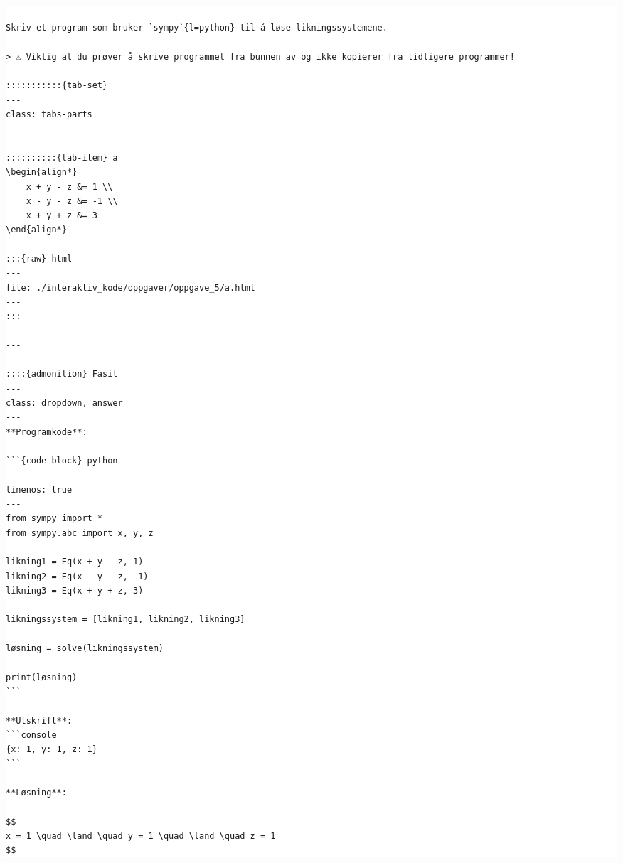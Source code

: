 ````{tab} Geogebra 

````

````{tab} Python 

Skriv et program som bruker `sympy`{l=python} til å løse likningssystemene. 

> ⚠️ Viktig at du prøver å skrive programmet fra bunnen av og ikke kopierer fra tidligere programmer!

:::::::::::{tab-set}
---
class: tabs-parts
---

::::::::::{tab-item} a
\begin{align*}
    x + y - z &= 1 \\
    x - y - z &= -1 \\
    x + y + z &= 3
\end{align*}

:::{raw} html
---
file: ./interaktiv_kode/oppgaver/oppgave_5/a.html
---
:::

---

::::{admonition} Fasit
---
class: dropdown, answer
---
**Programkode**:

```{code-block} python
---
linenos: true
---
from sympy import *
from sympy.abc import x, y, z

likning1 = Eq(x + y - z, 1)
likning2 = Eq(x - y - z, -1)
likning3 = Eq(x + y + z, 3)

likningssystem = [likning1, likning2, likning3]

løsning = solve(likningssystem)

print(løsning)
```

**Utskrift**:
```console
{x: 1, y: 1, z: 1}
```

**Løsning**:

$$
x = 1 \quad \land \quad y = 1 \quad \land \quad z = 1
$$
````